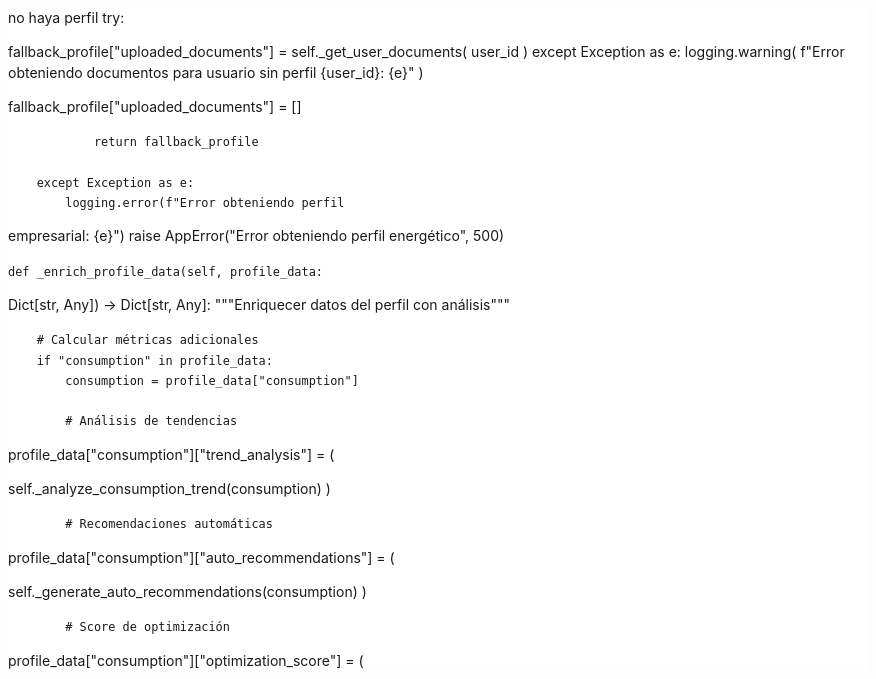 no haya perfil
try:

fallback_profile["uploaded_documents"] =
self.\_get_user_documents(
user_id
)
except Exception as e:
logging.warning(
f"Error obteniendo
documentos para usuario sin perfil {user_id}: {e}"
)

fallback_profile["uploaded_documents"] = []

                return fallback_profile

        except Exception as e:
            logging.error(f"Error obteniendo perfil

empresarial: {e}")
raise AppError("Error obteniendo perfil
energético", 500)

    def _enrich_profile_data(self, profile_data:

Dict[str, Any]) -> Dict[str, Any]:
"""Enriquecer datos del perfil con
análisis"""

        # Calcular métricas adicionales
        if "consumption" in profile_data:
            consumption = profile_data["consumption"]

            # Análisis de tendencias

profile_data["consumption"]["trend_analysis"] = (

self.\_analyze_consumption_trend(consumption)
)

            # Recomendaciones automáticas

profile_data["consumption"]["auto_recommendations"]
= (

self.\_generate_auto_recommendations(consumption)
)

            # Score de optimización

profile_data["consumption"]["optimization_score"] = (

